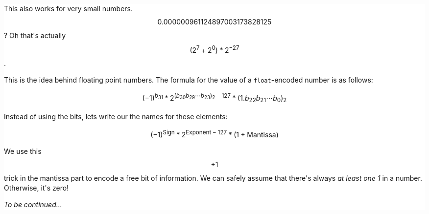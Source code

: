 This also works for very small numbers. $$0.000000961124897003173828125$$? Oh that's actually $$(2^7 + 2^0) * 2^{-27}$$.

This is the idea behind floating point numbers. The formula for the value of a `float`-encoded number is as follows:

$$
    (-1)^{b_{31}} * 2^{(b_{30}b_{29}\cdots b_{23})_2 - 127} * (1.b_{22}b_{21}\cdots b_{0})_2
$$

Instead of using the bits, lets write our the names for these elements:

$$
    (-1)^{\text{Sign}} * 2^{\text{Exponent} - 127} * (1 + \text{Mantissa})
$$

We use this $$+1$$ trick in the mantissa part to encode a free bit of information. We can safely assume that there's always _at least one 1_ in a number. Otherwise, it's zero!

_To be continued..._
